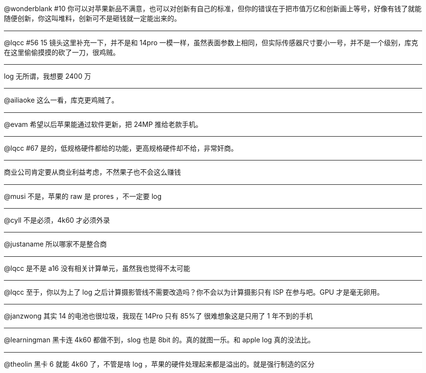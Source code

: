 @wonderblank #10 你可以对苹果新品不满意，也可以对创新有自己的标准，但你的错误在于把市值万亿和创新画上等号，好像有钱了就能随便创新，你这叫堆料，创新可不是砸钱就一定能出来的。

---------------------------------------------------

@lqcc #56 15 镜头这里补充一下，并不是和 14pro 一模一样，虽然表面参数上相同，但实际传感器尺寸要小一号，并不是一个级别，库克在这里偷偷摸摸的砍了一刀，很鸡贼。

---------------------------------------------------

log 无所谓，我想要 2400 万

---------------------------------------------------

@ailiaoke 这么一看，库克更鸡贼了。

---------------------------------------------------

@evam 希望以后苹果能通过软件更新，把 24MP 推给老款手机。

---------------------------------------------------

@lqcc #67 是的，低规格硬件都给的功能，更高规格硬件却不给，非常奸商。

---------------------------------------------------

商业公司肯定要从商业利益考虑，不然果子也不会这么赚钱

---------------------------------------------------

@musi 不是，苹果的 raw 是 prores ，不一定要 log

---------------------------------------------------

@cyll 不是必须，4k60 才必须外录

---------------------------------------------------

@justaname 所以哪家不是整合商

---------------------------------------------------

@lqcc 是不是 a16 没有相关计算单元，虽然我也觉得不太可能

---------------------------------------------------

@lqcc 至于，你以为上了 log 之后计算摄影管线不需要改造吗？你不会以为计算摄影只有 ISP 在参与吧。GPU 才是毫无卵用。

---------------------------------------------------

@janzwong 其实 14 的电池也很垃圾，我现在 14Pro 只有 85%了 很难想象这是只用了 1 年不到的手机

---------------------------------------------------

@learningman 黑卡连 4k60 都做不到，slog 也是 8bit 的。真的就图一乐。和 apple log 真的没法比。

---------------------------------------------------

@theolin 黑卡 6 就能 4k60 了，不管是啥 log ，苹果的硬件处理起来都是溢出的。就是强行制造的区分

